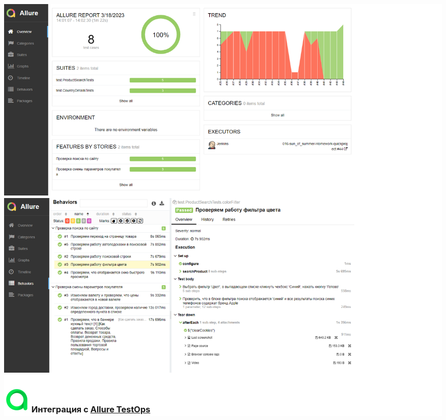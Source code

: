  <img src="images/screenshots/allure-overview.PNG" width="80%" height="80%"/>  

 <img src="images/screenshots/allure-behaviors.PNG" width="80%" height="80%"/>  

### <img src="images/logo/Allure_TestOps.svg" width="50" height="50"/> Интеграция с [Allure TestOps](https://allure.autotests.cloud/project/1970/dashboards)
